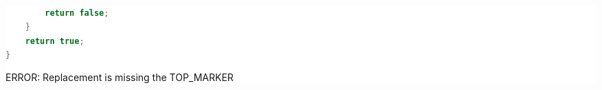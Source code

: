 ```cs
        return false;
    }
    return true;
}

```

ERROR: Replacement is missing the TOP_MARKER
